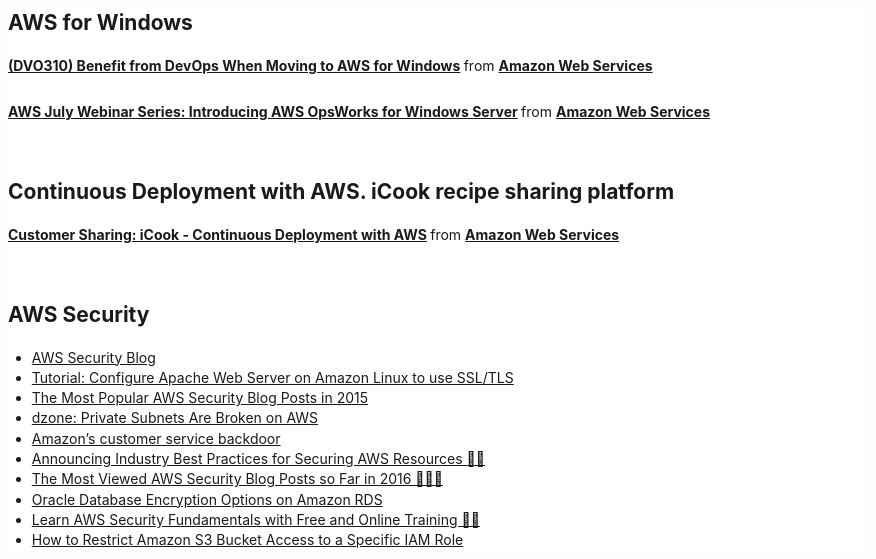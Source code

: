 ## AWS for Windows

<div class="container">
<iframe src="//www.slideshare.net/slideshow/embed_code/key/iwoF2R0A0to5gv" width="595" height="485" frameborder="0" marginwidth="0" marginheight="0" scrolling="no" style="border:1px solid #CCC; border-width:1px; margin-bottom:5px; max-width: 100%;" allowfullscreen class="video"> </iframe> <div style="margin-bottom:5px"> <strong> <a href="//www.slideshare.net/AmazonWebServices/dvo310-benefit-from-devops-when-moving-to-aws-for-windows" title="(DVO310) Benefit from DevOps When Moving to AWS for Windows" target="_blank">(DVO310) Benefit from DevOps When Moving to AWS for Windows</a> </strong> from <strong><a href="//www.slideshare.net/AmazonWebServices" target="_blank">Amazon Web Services</a></strong> </div>
</div>
<br/>

<div class="container">
<iframe src="//www.slideshare.net/slideshow/embed_code/key/aJl79BW5dQ5GtJ" width="595" height="485" frameborder="0" marginwidth="0" marginheight="0" scrolling="no" style="border:1px solid #CCC; border-width:1px; margin-bottom:5px; max-width: 100%;" allowfullscreen class="video"> </iframe> <div style="margin-bottom:5px"> <strong> <a href="//www.slideshare.net/AmazonWebServices/introducing-aws-opsworks-for-windows-server" title="AWS July Webinar Series: Introducing AWS OpsWorks for Windows Server" target="_blank">AWS July Webinar Series: Introducing AWS OpsWorks for Windows Server</a> </strong> from <strong><a href="//www.slideshare.net/AmazonWebServices" target="_blank">Amazon Web Services</a></strong> </div>
</div>
<br/>

## Continuous Deployment with AWS. iCook recipe sharing platform 

<div class="container">
<iframe src="//www.slideshare.net/slideshow/embed_code/key/gJQWuANbI3tKpA" width="595" height="485" frameborder="0" marginwidth="0" marginheight="0" scrolling="no" style="border:1px solid #CCC; border-width:1px; margin-bottom:5px; max-width: 100%;" allowfullscreen class="video"> </iframe> <div style="margin-bottom:5px"> <strong> <a href="//www.slideshare.net/AmazonWebServices/customer-sharing-icook-continuous-deployment-with-aws" title="Customer Sharing: iCook - Continuous Deployment with AWS" target="_blank">Customer Sharing: iCook - Continuous Deployment with AWS</a> </strong> from <strong><a href="//www.slideshare.net/AmazonWebServices" target="_blank">Amazon Web Services</a></strong> </div>
</div>
<br/>

## AWS Security
- [AWS Security Blog](http://blogs.aws.amazon.com/security)
- [Tutorial: Configure Apache Web Server on Amazon Linux to use SSL/TLS](http://docs.aws.amazon.com/AWSEC2/latest/UserGuide/SSL-on-an-instance.html)
- [The Most Popular AWS Security Blog Posts in 2015](http://blogs.aws.amazon.com/security/post/Tx4QX7W51NDSLO/The-Most-Popular-AWS-Security-Blog-Posts-in-2015)
- [dzone: Private Subnets Are Broken on AWS](https://dzone.com/articles/private-subnets-are-broken-on-aws)
- [Amazon’s customer service backdoor](https://medium.com/@espringe/amazon-s-customer-service-backdoor-be375b3428c4#.qyixu5mu3)
- [Announcing Industry Best Practices for Securing AWS Resources 🌟🌟](http://blogs.aws.amazon.com/security/post/Tx3PTTZB14FWPBA/Announcing-Industry-Best-Practices-for-Securing-AWS-Resources)
- [The Most Viewed AWS Security Blog Posts so Far in 2016 🌟🌟🌟](http://blogs.aws.amazon.com/security/post/Tx2N52FR8XGJVL3/The-Most-Viewed-AWS-Security-Blog-Posts-so-Far-in-2016)
- [Oracle Database Encryption Options on Amazon RDS](https://aws.amazon.com/es/blogs/apn/oracle-database-encryption-options-on-amazon-rds/)
- [Learn AWS Security Fundamentals with Free and Online Training 🌟🌟](https://aws.amazon.com/about-aws/whats-new/2016/06/learn-aws-security-fundamentals-with-free-and-online-training)
- [How to Restrict Amazon S3 Bucket Access to a Specific IAM Role](http://blogs.aws.amazon.com/security/post/TxK5WUJK3DG9G8/How-to-Restrict-Amazon-S3-Bucket-Access-to-a-Specific-IAM-Role)
